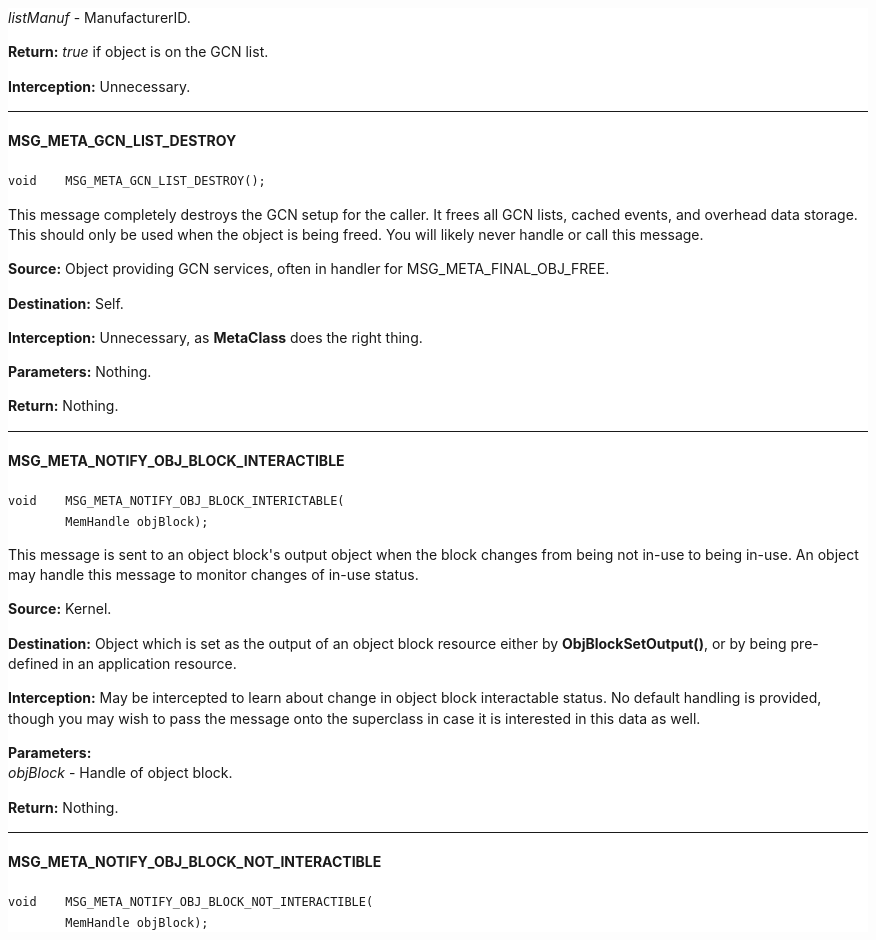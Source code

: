 *listManuf* - ManufacturerID.

**Return:** *true* if object is on the GCN list.

**Interception:**   Unnecessary.

----------

#### MSG_META_GCN_LIST_DESTROY

    void    MSG_META_GCN_LIST_DESTROY();

This message completely destroys the GCN setup for the caller. It frees all 
GCN lists, cached events, and overhead data storage. This should only be 
used when the object is being freed. You will likely never handle or call this 
message.

**Source:** Object providing GCN services, often in handler for 
MSG_META_FINAL_OBJ_FREE.

**Destination:** Self.

**Interception:** Unnecessary, as **MetaClass** does the right thing.

**Parameters:** Nothing.

**Return:** Nothing.

----------

#### MSG_META_NOTIFY_OBJ_BLOCK_INTERACTIBLE

    void    MSG_META_NOTIFY_OBJ_BLOCK_INTERICTABLE(
            MemHandle objBlock);

This message is sent to an object block's output object when the block changes 
from being not in-use to being in-use. An object may handle this message to 
monitor changes of in-use status.

**Source:** Kernel.

**Destination:** Object which is set as the output of an object block resource either by 
**ObjBlockSetOutput()**, or by being pre-defined in an application 
resource.

**Interception:** May be intercepted to learn about change in object block interactable 
status. No default handling is provided, though you may wish to pass 
the message onto the superclass in case it is interested in this data as 
well.

**Parameters:**  
*objBlock* - Handle of object block.

**Return:** Nothing.

----------

#### MSG_META_NOTIFY_OBJ_BLOCK_NOT_INTERACTIBLE

    void    MSG_META_NOTIFY_OBJ_BLOCK_NOT_INTERACTIBLE(
            MemHandle objBlock);
